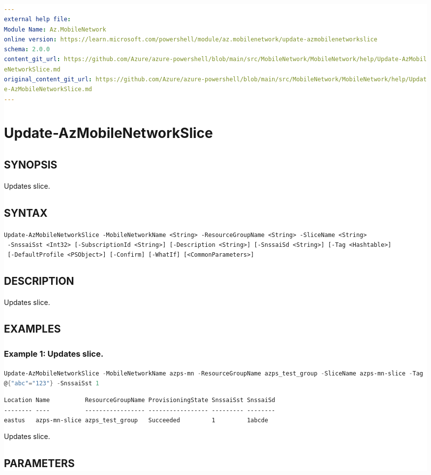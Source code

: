 ```yaml
---
external help file: 
Module Name: Az.MobileNetwork
online version: https://learn.microsoft.com/powershell/module/az.mobilenetwork/update-azmobilenetworkslice
schema: 2.0.0
content_git_url: https://github.com/Azure/azure-powershell/blob/main/src/MobileNetwork/MobileNetwork/help/Update-AzMobileNetworkSlice.md
original_content_git_url: https://github.com/Azure/azure-powershell/blob/main/src/MobileNetwork/MobileNetwork/help/Update-AzMobileNetworkSlice.md
---
```


# Update-AzMobileNetworkSlice

## SYNOPSIS
Updates slice.

## SYNTAX

```
Update-AzMobileNetworkSlice -MobileNetworkName <String> -ResourceGroupName <String> -SliceName <String>
 -SnssaiSst <Int32> [-SubscriptionId <String>] [-Description <String>] [-SnssaiSd <String>] [-Tag <Hashtable>]
 [-DefaultProfile <PSObject>] [-Confirm] [-WhatIf] [<CommonParameters>]
```

## DESCRIPTION
Updates slice.

## EXAMPLES

### Example 1: Updates slice.
```powershell
Update-AzMobileNetworkSlice -MobileNetworkName azps-mn -ResourceGroupName azps_test_group -SliceName azps-mn-slice -Tag @{"abc"="123"} -SnssaiSst 1
```

```output
Location Name          ResourceGroupName ProvisioningState SnssaiSst SnssaiSd
-------- ----          ----------------- ----------------- --------- --------
eastus   azps-mn-slice azps_test_group   Succeeded         1         1abcde
```

Updates slice.

## PARAMETERS
